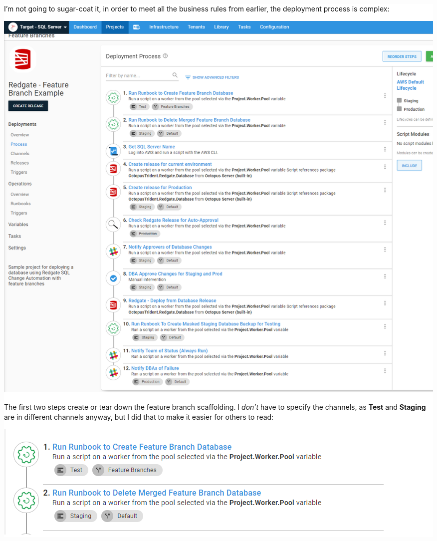 I’m not going to sugar-coat it, in order to meet all the business rules from earlier, the deployment process is complex:

![](feature-branch-deployment-process.png)

The first two steps create or tear down the feature branch scaffolding.  I _don’t_ have to specify the channels, as **Test** and **Staging** are in different channels anyway, but I did that to make it easier for others to read:

![](deployment-process-first-steps.png)
